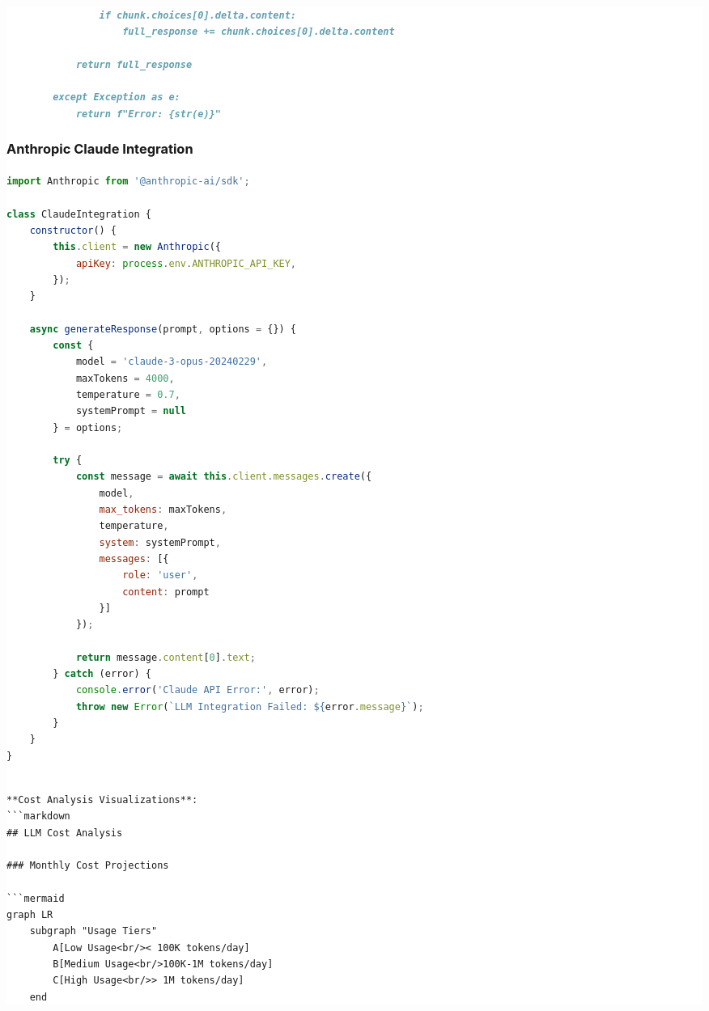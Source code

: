 ```markdown
                if chunk.choices[0].delta.content:
                    full_response += chunk.choices[0].delta.content
                    
            return full_response
            
        except Exception as e:
            return f"Error: {str(e)}"
```

### Anthropic Claude Integration

```javascript
import Anthropic from '@anthropic-ai/sdk';

class ClaudeIntegration {
    constructor() {
        this.client = new Anthropic({
            apiKey: process.env.ANTHROPIC_API_KEY,
        });
    }
    
    async generateResponse(prompt, options = {}) {
        const {
            model = 'claude-3-opus-20240229',
            maxTokens = 4000,
            temperature = 0.7,
            systemPrompt = null
        } = options;
        
        try {
            const message = await this.client.messages.create({
                model,
                max_tokens: maxTokens,
                temperature,
                system: systemPrompt,
                messages: [{
                    role: 'user',
                    content: prompt
                }]
            });
            
            return message.content[0].text;
        } catch (error) {
            console.error('Claude API Error:', error);
            throw new Error(`LLM Integration Failed: ${error.message}`);
        }
    }
}
```
```

**Cost Analysis Visualizations**:
```markdown
## LLM Cost Analysis

### Monthly Cost Projections

```mermaid
graph LR
    subgraph "Usage Tiers"
        A[Low Usage<br/>< 100K tokens/day]
        B[Medium Usage<br/>100K-1M tokens/day]
        C[High Usage<br/>> 1M tokens/day]
    end
```